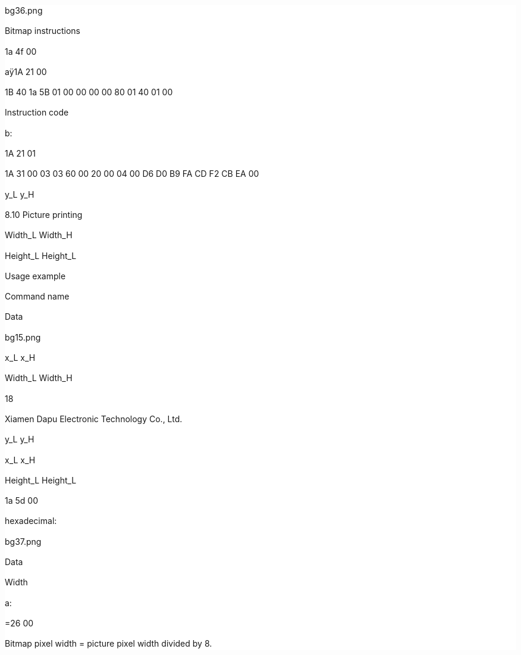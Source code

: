 

bg36.png

Bitmap instructions

1a 4f 00

aÿ1A 21 00

1B 40 1a 5B 01 00 00 00 00 80 01 40 01 00

Instruction code

b:

1A 21 01

1A 31 00 03 03 60 00 20 00 04 00 D6 D0 B9 FA CD F2 CB EA 00

y\_L y\_H

8.10 Picture printing

Width\_L Width\_H

Height\_L Height\_L

Usage example

Command name

Data

bg15.png

x\_L x\_H

Width\_L Width\_H

18

Xiamen Dapu Electronic Technology Co., Ltd.

y\_L y\_H

x\_L x\_H

Height\_L Height\_L

1a 5d 00

hexadecimal:



bg37.png

Data

Width

a:

\=26 00

Bitmap pixel width \= picture pixel width divided by 8.
